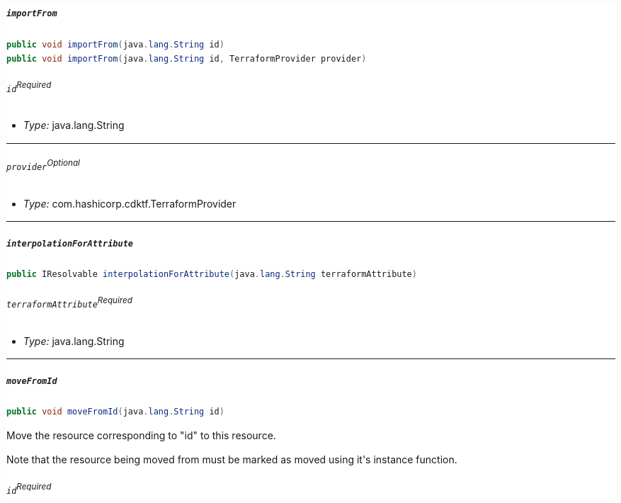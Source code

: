 ##### `importFrom` <a name="importFrom" id="@cdktf/provider-newrelic.syntheticsMultilocationAlertCondition.SyntheticsMultilocationAlertCondition.importFrom"></a>

```java
public void importFrom(java.lang.String id)
public void importFrom(java.lang.String id, TerraformProvider provider)
```

###### `id`<sup>Required</sup> <a name="id" id="@cdktf/provider-newrelic.syntheticsMultilocationAlertCondition.SyntheticsMultilocationAlertCondition.importFrom.parameter.id"></a>

- *Type:* java.lang.String

---

###### `provider`<sup>Optional</sup> <a name="provider" id="@cdktf/provider-newrelic.syntheticsMultilocationAlertCondition.SyntheticsMultilocationAlertCondition.importFrom.parameter.provider"></a>

- *Type:* com.hashicorp.cdktf.TerraformProvider

---

##### `interpolationForAttribute` <a name="interpolationForAttribute" id="@cdktf/provider-newrelic.syntheticsMultilocationAlertCondition.SyntheticsMultilocationAlertCondition.interpolationForAttribute"></a>

```java
public IResolvable interpolationForAttribute(java.lang.String terraformAttribute)
```

###### `terraformAttribute`<sup>Required</sup> <a name="terraformAttribute" id="@cdktf/provider-newrelic.syntheticsMultilocationAlertCondition.SyntheticsMultilocationAlertCondition.interpolationForAttribute.parameter.terraformAttribute"></a>

- *Type:* java.lang.String

---

##### `moveFromId` <a name="moveFromId" id="@cdktf/provider-newrelic.syntheticsMultilocationAlertCondition.SyntheticsMultilocationAlertCondition.moveFromId"></a>

```java
public void moveFromId(java.lang.String id)
```

Move the resource corresponding to "id" to this resource.

Note that the resource being moved from must be marked as moved using it's instance function.

###### `id`<sup>Required</sup> <a name="id" id="@cdktf/provider-newrelic.syntheticsMultilocationAlertCondition.SyntheticsMultilocationAlertCondition.moveFromId.parameter.id"></a>
